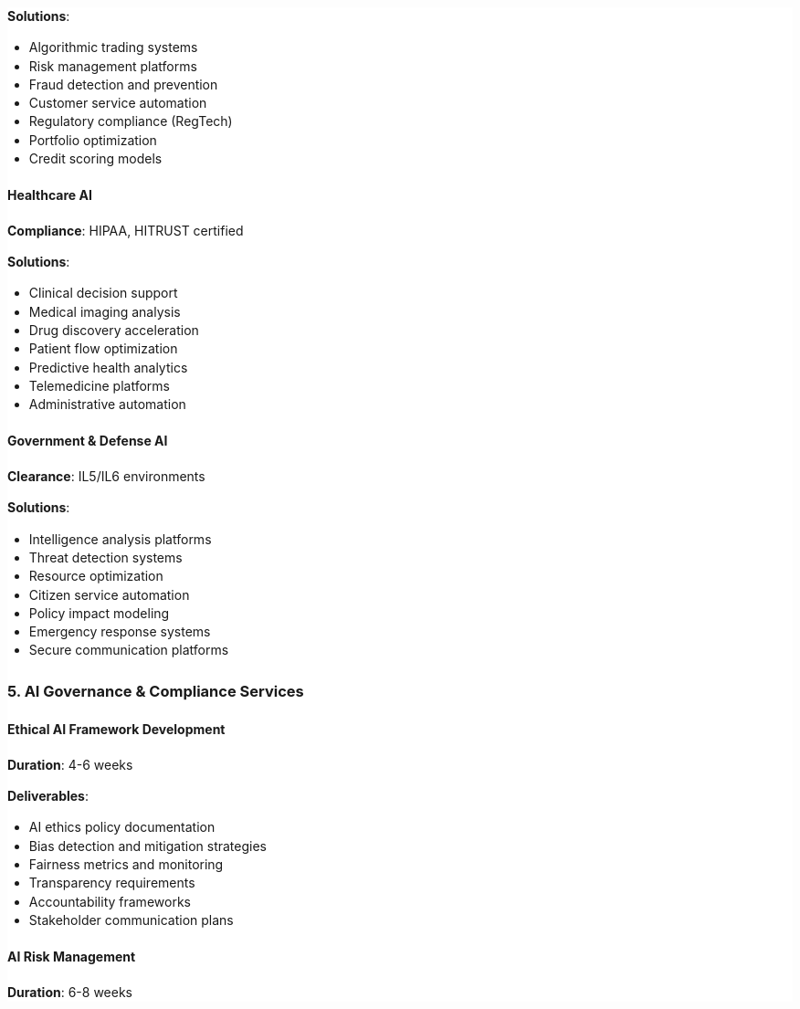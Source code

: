 **Solutions**:

- Algorithmic trading systems
- Risk management platforms
- Fraud detection and prevention
- Customer service automation
- Regulatory compliance (RegTech)
- Portfolio optimization
- Credit scoring models

#### Healthcare AI

**Compliance**: HIPAA, HITRUST certified

**Solutions**:

- Clinical decision support
- Medical imaging analysis
- Drug discovery acceleration
- Patient flow optimization
- Predictive health analytics
- Telemedicine platforms
- Administrative automation

#### Government & Defense AI

**Clearance**: IL5/IL6 environments

**Solutions**:

- Intelligence analysis platforms
- Threat detection systems
- Resource optimization
- Citizen service automation
- Policy impact modeling
- Emergency response systems
- Secure communication platforms

### 5. AI Governance & Compliance Services

#### Ethical AI Framework Development

**Duration**: 4-6 weeks

**Deliverables**:

- AI ethics policy documentation
- Bias detection and mitigation strategies
- Fairness metrics and monitoring
- Transparency requirements
- Accountability frameworks
- Stakeholder communication plans

#### AI Risk Management

**Duration**: 6-8 weeks
